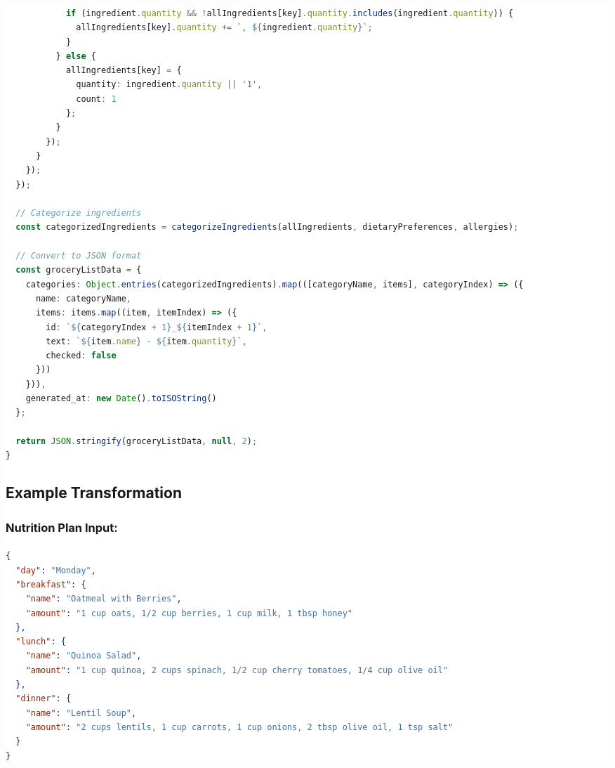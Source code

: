 ```typescript
            if (ingredient.quantity && !allIngredients[key].quantity.includes(ingredient.quantity)) {
              allIngredients[key].quantity += `, ${ingredient.quantity}`;
            }
          } else {
            allIngredients[key] = {
              quantity: ingredient.quantity || '1',
              count: 1
            };
          }
        });
      }
    });
  });
  
  // Categorize ingredients
  const categorizedIngredients = categorizeIngredients(allIngredients, dietaryPreferences, allergies);
  
  // Convert to JSON format
  const groceryListData = {
    categories: Object.entries(categorizedIngredients).map(([categoryName, items], categoryIndex) => ({
      name: categoryName,
      items: items.map((item, itemIndex) => ({
        id: `${categoryIndex + 1}_${itemIndex + 1}`,
        text: `${item.name} - ${item.quantity}`,
        checked: false
      }))
    })),
    generated_at: new Date().toISOString()
  };
  
  return JSON.stringify(groceryListData, null, 2);
}
```

## Example Transformation

### **Nutrition Plan Input:**
```json
{
  "day": "Monday",
  "breakfast": {
    "name": "Oatmeal with Berries",
    "amount": "1 cup oats, 1/2 cup berries, 1 cup milk, 1 tbsp honey"
  },
  "lunch": {
    "name": "Quinoa Salad",
    "amount": "1 cup quinoa, 2 cups spinach, 1/2 cup cherry tomatoes, 1/4 cup olive oil"
  },
  "dinner": {
    "name": "Lentil Soup",
    "amount": "2 cups lentils, 1 cup carrots, 1 cup onions, 2 tbsp olive oil, 1 tsp salt"
  }
}
```
